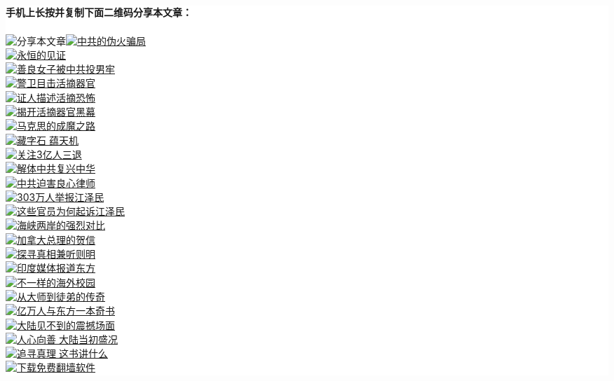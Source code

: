 <strong>手机上长按并复制下面二维码分享本文章：</strong><br><br><img src="http://d1p1.ip.zn2.us/v.php?action=qrcode&url=/gb/20/3/6/n11918684.md%231" title="分享本文章"></td><td VALIGN=TOP><a href="/gb/16/1/21/n4622075.md?dfh#1" target="_blank"><img src="https://raw.githubusercontent.com/sjbxxm276/djy/master/gb/300/wei-f1.jpg" title="中共的伪火骗局"  alt="中共的伪火骗局"></a><br><a href="https://github.com/sjbxxm276/www/blob/master/README.md?dfh#9" target="_blank"><img src="https://raw.githubusercontent.com/sjbxxm276/djy/master/gb/300/yong-h.jpg" title="永恒的见证"  alt="永恒的见证"></a><br><a href="/gb/13/9/29/n3974789.md?dfh#1" target="_blank"><img src="https://raw.githubusercontent.com/sjbxxm276/djy/master/gb/300/shang-lnz.jpg" title="善良女子被中共投男牢"  alt="善良女子被中共投男牢"></a><br><a href="/gb/16/3/16/n4663449.md?dfh#1" target="_blank"><img src="https://raw.githubusercontent.com/sjbxxm276/djy/master/gb/300/huo-z3.jpg" title="警卫目击活摘器官"  alt="警卫目击活摘器官"></a><br><a href="/gb/16/8/7/n8177641.md?dfh#1" target="_blank"><img src="https://raw.githubusercontent.com/sjbxxm276/djy/master/gb/300/huo-z4.jpg" title="证人描述活摘恐怖"  alt="证人描述活摘恐怖"></a><br><a href="/gb/10/4/19/n2881569.md?dfh#1" target="_blank"><img src="https://raw.githubusercontent.com/sjbxxm276/djy/master/gb/300/huo-z1.jpg" title="揭开活摘器官黑幕"  alt="揭开活摘器官黑幕"></a><br><a href="/gb/10/11/7/n3077476.md?dfh#1" target="_blank"><img src="https://raw.githubusercontent.com/sjbxxm276/djy/master/gb/300/ma-ks.jpg" title="马克思的成魔之路"  alt="马克思的成魔之路"></a><br><a href="/gb/14/6/9/n4173977.md?dfh#1" target="_blank"><img src="https://raw.githubusercontent.com/sjbxxm276/djy/master/gb/300/chang-zs.jpg" title="藏字石 蕴天机"  alt="藏字石 蕴天机"></a><br><a href="/gb/18/5/10/n10381511.md?dfh#1" target="_blank"><img src="https://raw.githubusercontent.com/sjbxxm276/djy/master/gb/300/st1.jpg" title="关注3亿人三退"  alt="关注3亿人三退"></a><br><a href="/gb/18/3/21/n10237682.md?dfh#1" target="_blank"><img src="https://raw.githubusercontent.com/sjbxxm276/djy/master/gb/300/jie-t.jpg" title="解体中共复兴中华"  alt="解体中共复兴中华"></a><br><a href="/gb/9/2/9/n2422991.md?dfh#1" target="_blank"><img src="https://raw.githubusercontent.com/sjbxxm276/djy/master/gb/300/gao-zs.jpg" title="中共迫害良心律师"  alt="中共迫害良心律师"></a><br><a href="/gb/18/12/9/n10900044.md?dfh#1" target="_blank"><img src="https://raw.githubusercontent.com/sjbxxm276/djy/master/gb/300/sj1.jpg" title="303万人举报江泽民"  alt="303万人举报江泽民"></a><br><a href="/gb/18/8/28/n10672014.md?dfh#1" target="_blank"><img src="https://raw.githubusercontent.com/sjbxxm276/djy/master/gb/300/sj2.jpg" title="这些官员为何起诉江泽民"  alt="这些官员为何起诉江泽民"></a><br><a href="/gb/8/12/18/n2367165.md?dfh#1" target="_blank"><img src="https://raw.githubusercontent.com/sjbxxm276/djy/master/gb/300/liangan.jpg" title="海峡两岸的强烈对比"  alt="海峡两岸的强烈对比"></a><br><a href="/gb/15/12/10/n4593139.md?dfh#1" target="_blank"><img src="https://raw.githubusercontent.com/sjbxxm276/djy/master/gb/300/jia-ndzl.jpg" title="加拿大总理的贺信"  alt="加拿大总理的贺信"></a><br><a href="/gb/11/6/17/n3289382.md?dfh#1" target="_blank"><img src="https://raw.githubusercontent.com/sjbxxm276/djy/master/gb/300/xiao-wd.jpg" title="探寻真相兼听则明"  alt="探寻真相兼听则明"></a><br><a href="/gb/18/10/27/n10812623.md?dfh#1" target="_blank"><img src="https://raw.githubusercontent.com/sjbxxm276/djy/master/gb/300/yindu.jpg" title="印度媒体报道东方"  alt="印度媒体报道东方"></a><br><a href="/gb/18/6/9/n10469652.md?dfh#1" target="_blank"><img src="https://raw.githubusercontent.com/sjbxxm276/djy/master/gb/300/xie-j.jpg" title="不一样的海外校园"  alt="不一样的海外校园"></a><br><a href="/gb/7/4/5/n1669415.md?dfh#1" target="_blank"><img src="https://raw.githubusercontent.com/sjbxxm276/djy/master/gb/300/li-up.jpg" title="从大师到徒弟的传奇"  alt="从大师到徒弟的传奇"></a><br><a href="/gb/17/5/26/n9191512.md?dfh#1" target="_blank"><img src="https://raw.githubusercontent.com/sjbxxm276/djy/master/gb/300/zfl2.jpg" title="亿万人与东方一本奇书"  alt="亿万人与东方一本奇书"></a><br><a href="/gb/13/11/27/n4020290.md?dfh#1" target="_blank"><img src="https://raw.githubusercontent.com/sjbxxm276/djy/master/gb/300/zhen-h.jpg" title="大陆见不到的震撼场面"  alt="大陆见不到的震撼场面"></a><br><a href="/gb/15/7/17/n4482910.md?dfh#1" target="_blank"><img src="https://raw.githubusercontent.com/sjbxxm276/djy/master/gb/300/dalu-sk.jpg" title="人心向善 大陆当初盛况"  alt="人心向善 大陆当初盛况"></a><br><a href="/gb/19/1/5/n10955468.md?dfh#1" target="_blank"><img src="https://raw.githubusercontent.com/sjbxxm276/djy/master/gb/300/zfl1.jpg" title="追寻真理 这书讲什么"  alt="追寻真理 这书讲什么"></a><br><a href="https://github.com/bannedbook/fanqiang/wiki" target="_blank"><img src="https://raw.githubusercontent.com/sjbxxm276/djy/master/gb/300/fq1.jpg" title="下载免费翻墙软件"  alt="下载免费翻墙软件"></a><br></td></tr></table>